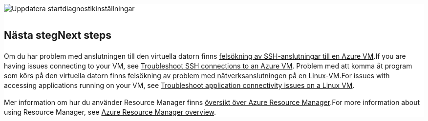 ![Uppdatera startdiagnostikinställningar](./media/troubleshoot-recovery-disks-portal/reenable-boot-diagnostics.png)

## <a name="next-steps"></a><span data-ttu-id="ea6b6-214">Nästa steg</span><span class="sxs-lookup"><span data-stu-id="ea6b6-214">Next steps</span></span>
<span data-ttu-id="ea6b6-215">Om du har problem med anslutningen till den virtuella datorn finns [felsökning av SSH-anslutningar till en Azure VM](troubleshoot-ssh-connection.md?toc=%2fazure%2fvirtual-machines%2flinux%2ftoc.json).</span><span class="sxs-lookup"><span data-stu-id="ea6b6-215">If you are having issues connecting to your VM, see [Troubleshoot SSH connections to an Azure VM](troubleshoot-ssh-connection.md?toc=%2fazure%2fvirtual-machines%2flinux%2ftoc.json).</span></span> <span data-ttu-id="ea6b6-216">Problem med att komma åt program som körs på den virtuella datorn finns [felsökning av problem med nätverksanslutningen på en Linux-VM](../windows/troubleshoot-app-connection.md?toc=%2fazure%2fvirtual-machines%2flinux%2ftoc.json).</span><span class="sxs-lookup"><span data-stu-id="ea6b6-216">For issues with accessing applications running on your VM, see [Troubleshoot application connectivity issues on a Linux VM](../windows/troubleshoot-app-connection.md?toc=%2fazure%2fvirtual-machines%2flinux%2ftoc.json).</span></span>

<span data-ttu-id="ea6b6-217">Mer information om hur du använder Resource Manager finns [översikt över Azure Resource Manager](../../azure-resource-manager/resource-group-overview.md?toc=%2fazure%2fvirtual-machines%2flinux%2ftoc.json).</span><span class="sxs-lookup"><span data-stu-id="ea6b6-217">For more information about using Resource Manager, see [Azure Resource Manager overview](../../azure-resource-manager/resource-group-overview.md?toc=%2fazure%2fvirtual-machines%2flinux%2ftoc.json).</span></span>
